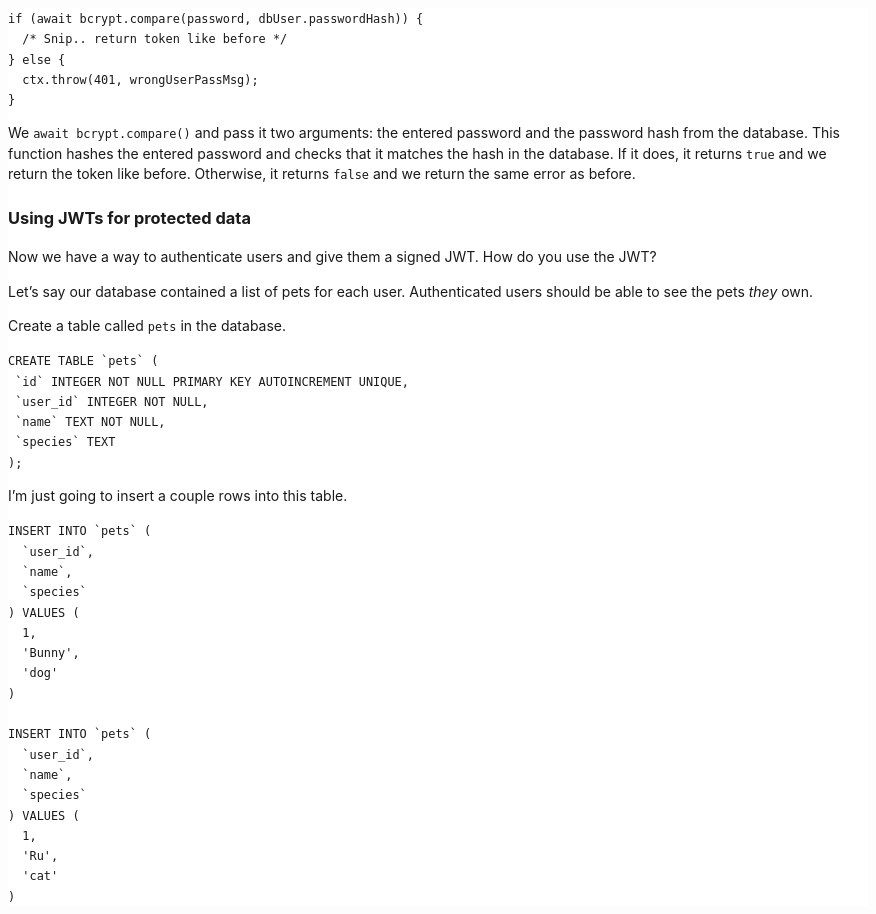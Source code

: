 ```
if (await bcrypt.compare(password, dbUser.passwordHash)) {
  /* Snip.. return token like before */
} else {
  ctx.throw(401, wrongUserPassMsg);
}
```


We `await bcrypt.compare()` and pass it two arguments: the entered password and the password hash from the database. This function hashes the entered password and checks that it matches the hash in the database. If it does, it returns `true` and we return the token like before. Otherwise, it returns `false` and we return the same error as before.

### Using JWTs for protected data

Now we have a way to authenticate users and give them a signed JWT. How do you use the JWT?

Let’s say our database contained a list of pets for each user. Authenticated users should be able to see the pets *they* own.

Create a table called `pets` in the database.

```
CREATE TABLE `pets` (
 `id` INTEGER NOT NULL PRIMARY KEY AUTOINCREMENT UNIQUE,
 `user_id` INTEGER NOT NULL,
 `name` TEXT NOT NULL,
 `species` TEXT
);
```


I’m just going to insert a couple rows into this table.

```
INSERT INTO `pets` (
  `user_id`,
  `name`,
  `species`
) VALUES (
  1,
  'Bunny',
  'dog'
)

INSERT INTO `pets` (
  `user_id`,
  `name`,
  `species`
) VALUES (
  1,
  'Ru',
  'cat'
)
```
